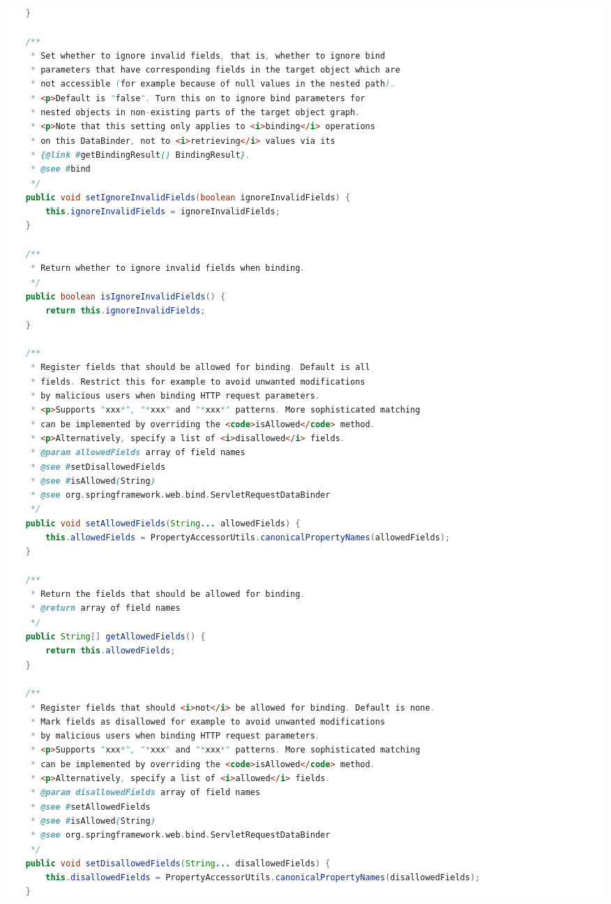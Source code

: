 ```java
	}

	/**
	 * Set whether to ignore invalid fields, that is, whether to ignore bind
	 * parameters that have corresponding fields in the target object which are
	 * not accessible (for example because of null values in the nested path).
	 * <p>Default is "false". Turn this on to ignore bind parameters for
	 * nested objects in non-existing parts of the target object graph.
	 * <p>Note that this setting only applies to <i>binding</i> operations
	 * on this DataBinder, not to <i>retrieving</i> values via its
	 * {@link #getBindingResult() BindingResult}.
	 * @see #bind
	 */
	public void setIgnoreInvalidFields(boolean ignoreInvalidFields) {
		this.ignoreInvalidFields = ignoreInvalidFields;
	}

	/**
	 * Return whether to ignore invalid fields when binding.
	 */
	public boolean isIgnoreInvalidFields() {
		return this.ignoreInvalidFields;
	}

	/**
	 * Register fields that should be allowed for binding. Default is all
	 * fields. Restrict this for example to avoid unwanted modifications
	 * by malicious users when binding HTTP request parameters.
	 * <p>Supports "xxx*", "*xxx" and "*xxx*" patterns. More sophisticated matching
	 * can be implemented by overriding the <code>isAllowed</code> method.
	 * <p>Alternatively, specify a list of <i>disallowed</i> fields.
	 * @param allowedFields array of field names
	 * @see #setDisallowedFields
	 * @see #isAllowed(String)
	 * @see org.springframework.web.bind.ServletRequestDataBinder
	 */
	public void setAllowedFields(String... allowedFields) {
		this.allowedFields = PropertyAccessorUtils.canonicalPropertyNames(allowedFields);
	}

	/**
	 * Return the fields that should be allowed for binding.
	 * @return array of field names
	 */
	public String[] getAllowedFields() {
		return this.allowedFields;
	}

	/**
	 * Register fields that should <i>not</i> be allowed for binding. Default is none.
	 * Mark fields as disallowed for example to avoid unwanted modifications
	 * by malicious users when binding HTTP request parameters.
	 * <p>Supports "xxx*", "*xxx" and "*xxx*" patterns. More sophisticated matching
	 * can be implemented by overriding the <code>isAllowed</code> method.
	 * <p>Alternatively, specify a list of <i>allowed</i> fields.
	 * @param disallowedFields array of field names
	 * @see #setAllowedFields
	 * @see #isAllowed(String)
	 * @see org.springframework.web.bind.ServletRequestDataBinder
	 */
	public void setDisallowedFields(String... disallowedFields) {
		this.disallowedFields = PropertyAccessorUtils.canonicalPropertyNames(disallowedFields);
	}
```